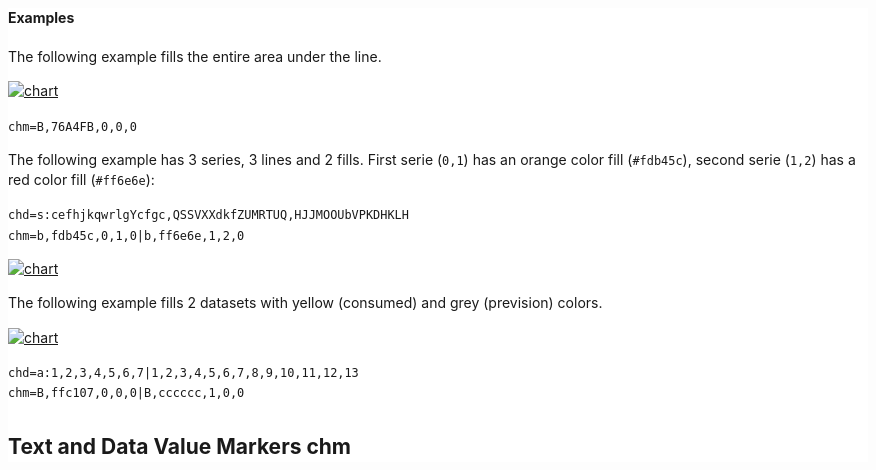 
#### Examples

The following example fills the entire area under the line.


[![chart](https://image-charts.com/chart?chco=224499&chd=s%3AATSTaVd21981uocA&chm=B%2C76A4FB%2C0%2C0%2C0&chs=700x125&cht=lc&chxl=0%3A%7CSep%7COct%7CNov%7CDec%7C1%3A%7C%7C50%7C100&chxt=x%2Cy&icac=documentation&icretina=1&ichm=5508a726d1315b21df6c07930bff71a4607ebe7b2bed423d3dda2f42422d5e31)](https://editor.image-charts.com/chart?chco=224499&chd=s%3AATSTaVd21981uocA&chm=B%2C76A4FB%2C0%2C0%2C0&chs=700x125&cht=lc&chxl=0%3A%7CSep%7COct%7CNov%7CDec%7C1%3A%7C%7C50%7C100&chxt=x%2Cy&icac=documentation&icretina=1&ichm=5508a726d1315b21df6c07930bff71a4607ebe7b2bed423d3dda2f42422d5e31
)

```
chm=B,76A4FB,0,0,0
```

The following example has 3 series, 3 lines and 2 fills. First serie (`0,1`) has an orange color fill (`#fdb45c`), second serie (`1,2`) has a red color fill (`#ff6e6e`):

```
chd=s:cefhjkqwrlgYcfgc,QSSVXXdkfZUMRTUQ,HJJMOOUbVPKDHKLH
chm=b,fdb45c,0,1,0|b,ff6e6e,1,2,0
```

[![chart](https://image-charts.com/chart?chco=ca7002%2Ccc0000%2Ccc0000&chd=s%3AcefhjkqwrlgYcfgc%2CQSSVXXdkfZUMRTUQ%2CHJJMOOUbVPKDHKLH&chls=1%2C1%2C0%7C1%2C1%2C0%7C1%2C1%2C0%7C1%2C4%2C0&chm=b%2Cfdb45c%2C0%2C1%2C0%7Cb%2Cff6e6e%2C1%2C2%2C1&chs=700x300&cht=lc&chxl=1%3A%7C%7C50%7C100%7C0%3A%7CJan%7CFeb%7CMar%7CApr%7CMay%7CJun%7C&chxt=x%2Cy&icac=documentation&icretina=1&ichm=0f213bd2155dc07a239c5a64a9a26028c1ee2bd9ee9a522fe19fc851d3afe1a3)](https://editor.image-charts.com/chart?chco=ca7002%2Ccc0000%2Ccc0000&chd=s%3AcefhjkqwrlgYcfgc%2CQSSVXXdkfZUMRTUQ%2CHJJMOOUbVPKDHKLH&chls=1%2C1%2C0%7C1%2C1%2C0%7C1%2C1%2C0%7C1%2C4%2C0&chm=b%2Cfdb45c%2C0%2C1%2C0%7Cb%2Cff6e6e%2C1%2C2%2C1&chs=700x300&cht=lc&chxl=1%3A%7C%7C50%7C100%7C0%3A%7CJan%7CFeb%7CMar%7CApr%7CMay%7CJun%7C&chxt=x%2Cy&icac=documentation&icretina=1&ichm=0f213bd2155dc07a239c5a64a9a26028c1ee2bd9ee9a522fe19fc851d3afe1a3)


The following example fills 2 datasets with yellow (consumed) and grey (prevision) colors.

[![chart](https://image-charts.com/chart?chco=ffc107%2Ccccccc&chd=a%3A1%2C2%2C3%2C4%2C5%2C6%2C7%7C1%2C2%2C3%2C4%2C5%2C6%2C7%2C8%2C9%2C10%2C11%2C12%2C13&chg=0%2C20%2C0%2C0&chls=3%7C0&chm=B%2Cffc107%2C0%2C0%2C0%7CB%2Ccccccc%2C1%2C0%2C0&chs=700x300&cht=lc&chtt=Power%20consumption%20%28mW%29%20and%20prevision&chxl=0%3A%7CMon%7CTue%7CWed%7CThu%7CFri%7CSat%7CSun%7CMon%7CTue%7CWed%7CThu%7CFri%7CSat&chxs=0%2C676767%2C11.5%2C0%2Ct%2C676767%7C1%2C676767%2C11.5%2C0%2Clt%2C676767&chxt=x%2Cy&icac=documentation&icretina=1&ichm=1497a07b86ed6d3e9a690a62b9b5f1bdd3853ab6afae55711e920b55d2d1536a)](https://editor.image-charts.com/chart?chco=ffc107%2Ccccccc&chd=a%3A1%2C2%2C3%2C4%2C5%2C6%2C7%7C1%2C2%2C3%2C4%2C5%2C6%2C7%2C8%2C9%2C10%2C11%2C12%2C13&chg=0%2C20%2C0%2C0&chls=3%7C0&chm=B%2Cffc107%2C0%2C0%2C0%7CB%2Ccccccc%2C1%2C0%2C0&chs=700x300&cht=lc&chtt=Power%20consumption%20%28mW%29%20and%20prevision&chxl=0%3A%7CMon%7CTue%7CWed%7CThu%7CFri%7CSat%7CSun%7CMon%7CTue%7CWed%7CThu%7CFri%7CSat&chxs=0%2C676767%2C11.5%2C0%2Ct%2C676767%7C1%2C676767%2C11.5%2C0%2Clt%2C676767&chxt=x%2Cy&icac=documentation&icretina=1&ichm=1497a07b86ed6d3e9a690a62b9b5f1bdd3853ab6afae55711e920b55d2d1536a)

```
chd=a:1,2,3,4,5,6,7|1,2,3,4,5,6,7,8,9,10,11,12,13
chm=B,ffc107,0,0,0|B,cccccc,1,0,0
```

## Text and Data Value Markers chm
